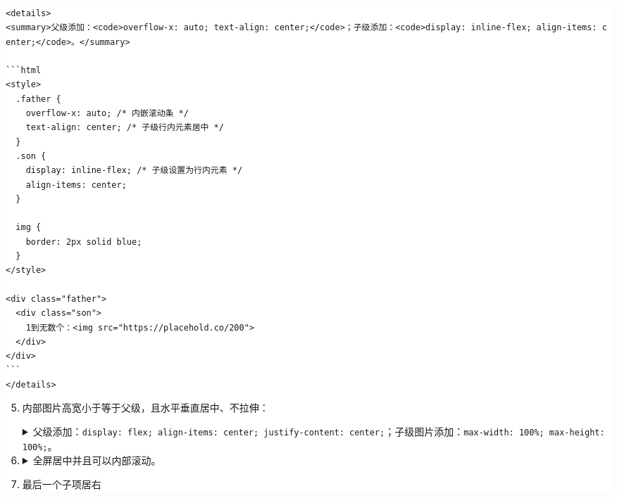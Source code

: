     <details>
    <summary>父级添加：<code>overflow-x: auto; text-align: center;</code>；子级添加：<code>display: inline-flex; align-items: center;</code>。</summary>

    ```html
    <style>
      .father {
        overflow-x: auto; /* 内嵌滚动条 */
        text-align: center; /* 子级行内元素居中 */
      }
      .son {
        display: inline-flex; /* 子级设置为行内元素 */
        align-items: center;
      }

      img {
        border: 2px solid blue;
      }
    </style>

    <div class="father">
      <div class="son">
        1到无数个：<img src="https://placehold.co/200">
      </div>
    </div>
    ```
    </details>
5. 内部图片高宽小于等于父级，且水平垂直居中、不拉伸：

    <details>
    <summary>父级添加：<code>display: flex; align-items: center; justify-content: center;</code>；子级图片添加：<code>max-width: 100%; max-height: 100%;</code>。</summary>

    ```html
    <style>
      .father {
        display: flex;
        align-items: center;
        justify-content: center;

        width: 400px;
        height: 400px;
        background-color: pink;
      }

      img {
        max-width: 100%;
        max-height: 100%;
      }
    </style>

    <div class="father">
      <img src="https://placehold.co/500x100">
    </div>
    ```
    </details>
6. <details><summary>全屏居中并且可以内部滚动。</summary></details>
7. 最后一个子项居右
